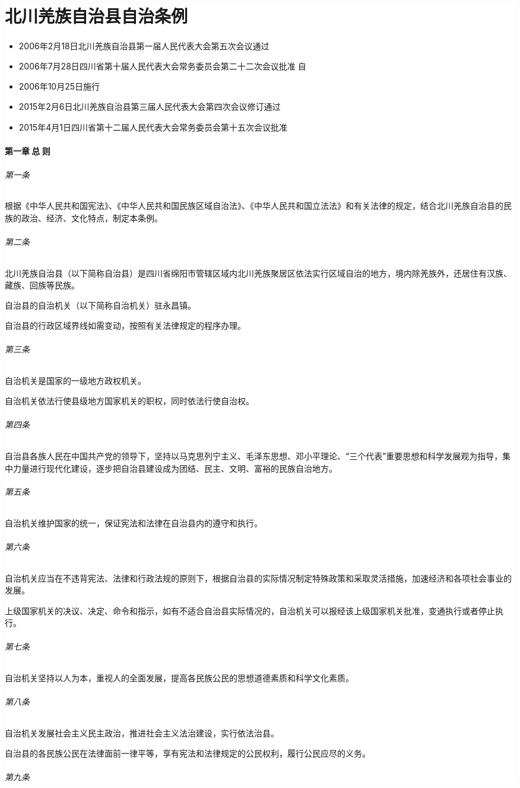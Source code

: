 # 北川羌族自治县自治条例

- 2006年2月18日北川羌族自治县第一届人民代表大会第五次会议通过

- 2006年7月28日四川省第十届人民代表大会常务委员会第二十二次会议批准 自

- 2006年10月25日施行

- 2015年2月6日北川羌族自治县第三届人民代表大会第四次会议修订通过

- 2015年4月1日四川省第十二届人民代表大会常务委员会第十五次会议批准



#### 第一章 总 则

###### 第一条

根据《中华人民共和国宪法》、《中华人民共和国民族区域自治法》、《中华人民共和国立法法》和有关法律的规定，结合北川羌族自治县的民族的政治、经济、文化特点，制定本条例。

###### 第二条

北川羌族自治县（以下简称自治县）是四川省绵阳市管辖区域内北川羌族聚居区依法实行区域自治的地方，境内除羌族外，还居住有汉族、藏族、回族等民族。

自治县的自治机关（以下简称自治机关）驻永昌镇。

自治县的行政区域界线如需变动，按照有关法律规定的程序办理。

###### 第三条

自治机关是国家的一级地方政权机关。

自治机关依法行使县级地方国家机关的职权，同时依法行使自治权。

###### 第四条

自治县各族人民在中国共产党的领导下，坚持以马克思列宁主义、毛泽东思想、邓小平理论、“三个代表”重要思想和科学发展观为指导，集中力量进行现代化建设，逐步把自治县建设成为团结、民主、文明、富裕的民族自治地方。

###### 第五条

自治机关维护国家的统一，保证宪法和法律在自治县内的遵守和执行。

###### 第六条

自治机关应当在不违背宪法、法律和行政法规的原则下，根据自治县的实际情况制定特殊政策和采取灵活措施，加速经济和各项社会事业的发展。

上级国家机关的决议、决定、命令和指示，如有不适合自治县实际情况的，自治机关可以报经该上级国家机关批准，变通执行或者停止执行。

###### 第七条

自治机关坚持以人为本，重视人的全面发展，提高各民族公民的思想道德素质和科学文化素质。

###### 第八条

自治机关发展社会主义民主政治，推进社会主义法治建设，实行依法治县。

自治县的各民族公民在法律面前一律平等，享有宪法和法律规定的公民权利，履行公民应尽的义务。

###### 第九条
